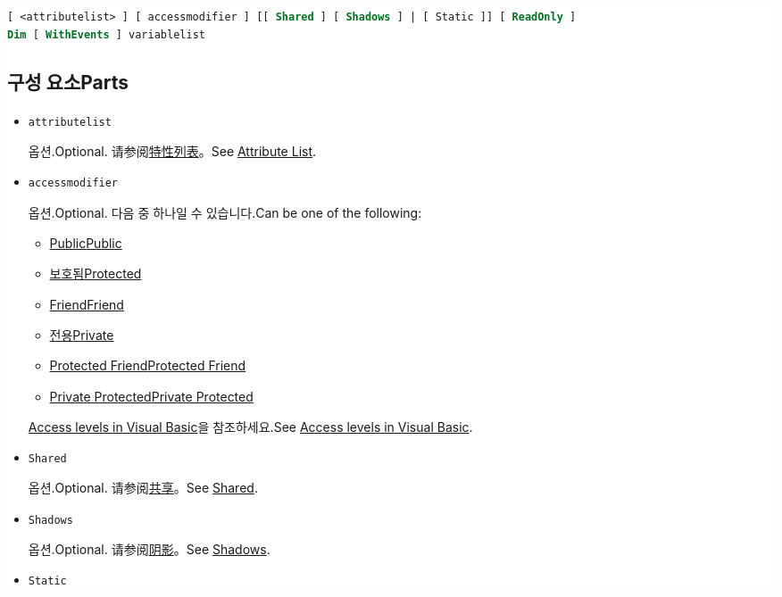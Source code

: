 ```vb
[ <attributelist> ] [ accessmodifier ] [[ Shared ] [ Shadows ] | [ Static ]] [ ReadOnly ]
Dim [ WithEvents ] variablelist
```

## <a name="parts"></a><span data-ttu-id="56c5b-105">구성 요소</span><span class="sxs-lookup"><span data-stu-id="56c5b-105">Parts</span></span>

- `attributelist`

  <span data-ttu-id="56c5b-106">옵션.</span><span class="sxs-lookup"><span data-stu-id="56c5b-106">Optional.</span></span> <span data-ttu-id="56c5b-107">请参阅[特性列表](attribute-list.md)。</span><span class="sxs-lookup"><span data-stu-id="56c5b-107">See [Attribute List](attribute-list.md).</span></span>

- `accessmodifier`

  <span data-ttu-id="56c5b-108">옵션.</span><span class="sxs-lookup"><span data-stu-id="56c5b-108">Optional.</span></span> <span data-ttu-id="56c5b-109">다음 중 하나일 수 있습니다.</span><span class="sxs-lookup"><span data-stu-id="56c5b-109">Can be one of the following:</span></span>

  - [<span data-ttu-id="56c5b-110">Public</span><span class="sxs-lookup"><span data-stu-id="56c5b-110">Public</span></span>](../modifiers/public.md)

  - [<span data-ttu-id="56c5b-111">보호됨</span><span class="sxs-lookup"><span data-stu-id="56c5b-111">Protected</span></span>](../modifiers/protected.md)

  - [<span data-ttu-id="56c5b-112">Friend</span><span class="sxs-lookup"><span data-stu-id="56c5b-112">Friend</span></span>](../modifiers/friend.md)

  - [<span data-ttu-id="56c5b-113">전용</span><span class="sxs-lookup"><span data-stu-id="56c5b-113">Private</span></span>](../modifiers/private.md)

  - [<span data-ttu-id="56c5b-114">Protected Friend</span><span class="sxs-lookup"><span data-stu-id="56c5b-114">Protected Friend</span></span>](../modifiers/protected-friend.md)

  - [<span data-ttu-id="56c5b-115">Private Protected</span><span class="sxs-lookup"><span data-stu-id="56c5b-115">Private Protected</span></span>](../modifiers/private-protected.md)

  <span data-ttu-id="56c5b-116">[Access levels in Visual Basic](../../programming-guide/language-features/declared-elements/access-levels.md)을 참조하세요.</span><span class="sxs-lookup"><span data-stu-id="56c5b-116">See [Access levels in Visual Basic](../../programming-guide/language-features/declared-elements/access-levels.md).</span></span>

- `Shared`

  <span data-ttu-id="56c5b-117">옵션.</span><span class="sxs-lookup"><span data-stu-id="56c5b-117">Optional.</span></span> <span data-ttu-id="56c5b-118">请参阅[共享](../modifiers/shared.md)。</span><span class="sxs-lookup"><span data-stu-id="56c5b-118">See [Shared](../modifiers/shared.md).</span></span>

- `Shadows`

  <span data-ttu-id="56c5b-119">옵션.</span><span class="sxs-lookup"><span data-stu-id="56c5b-119">Optional.</span></span> <span data-ttu-id="56c5b-120">请参阅[阴影](../modifiers/shadows.md)。</span><span class="sxs-lookup"><span data-stu-id="56c5b-120">See [Shadows](../modifiers/shadows.md).</span></span>

- `Static`
